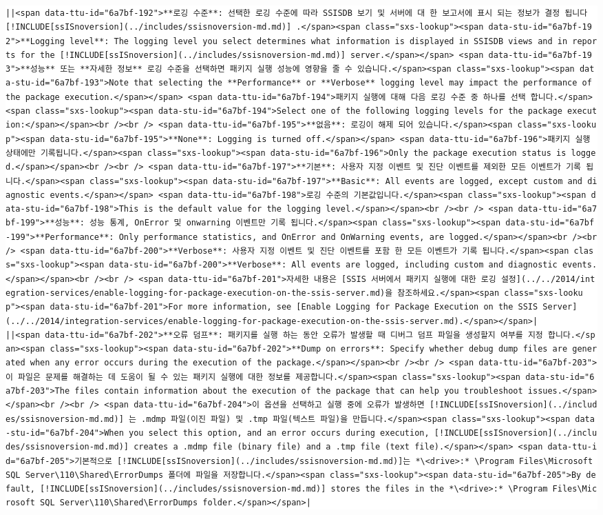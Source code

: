     ||<span data-ttu-id="6a7bf-192">**로깅 수준**: 선택한 로깅 수준에 따라 SSISDB 보기 및 서버에 대 한 보고서에 표시 되는 정보가 결정 됩니다 [!INCLUDE[ssISnoversion](../includes/ssisnoversion-md.md)] .</span><span class="sxs-lookup"><span data-stu-id="6a7bf-192">**Logging level**: The logging level you select determines what information is displayed in SSISDB views and in reports for the [!INCLUDE[ssISnoversion](../includes/ssisnoversion-md.md)] server.</span></span> <span data-ttu-id="6a7bf-193">**성능** 또는 **자세한 정보** 로깅 수준을 선택하면 패키지 실행 성능에 영향을 줄 수 있습니다.</span><span class="sxs-lookup"><span data-stu-id="6a7bf-193">Note that selecting the **Performance** or **Verbose** logging level may impact the performance of the package execution.</span></span> <span data-ttu-id="6a7bf-194">패키지 실행에 대해 다음 로깅 수준 중 하나를 선택 합니다.</span><span class="sxs-lookup"><span data-stu-id="6a7bf-194">Select one of the following logging levels for the package execution:</span></span><br /><br /> <span data-ttu-id="6a7bf-195">**없음**: 로깅이 해제 되어 있습니다.</span><span class="sxs-lookup"><span data-stu-id="6a7bf-195">**None**: Logging is turned off.</span></span> <span data-ttu-id="6a7bf-196">패키지 실행 상태에만 기록됩니다.</span><span class="sxs-lookup"><span data-stu-id="6a7bf-196">Only the package execution status is logged.</span></span><br /><br /> <span data-ttu-id="6a7bf-197">**기본**: 사용자 지정 이벤트 및 진단 이벤트를 제외한 모든 이벤트가 기록 됩니다.</span><span class="sxs-lookup"><span data-stu-id="6a7bf-197">**Basic**: All events are logged, except custom and diagnostic events.</span></span> <span data-ttu-id="6a7bf-198">로깅 수준의 기본값입니다.</span><span class="sxs-lookup"><span data-stu-id="6a7bf-198">This is the default value for the logging level.</span></span><br /><br /> <span data-ttu-id="6a7bf-199">**성능**: 성능 통계, OnError 및 onwarning 이벤트만 기록 됩니다.</span><span class="sxs-lookup"><span data-stu-id="6a7bf-199">**Performance**: Only performance statistics, and OnError and OnWarning events, are logged.</span></span><br /><br /> <span data-ttu-id="6a7bf-200">**Verbose**: 사용자 지정 이벤트 및 진단 이벤트를 포함 한 모든 이벤트가 기록 됩니다.</span><span class="sxs-lookup"><span data-stu-id="6a7bf-200">**Verbose**: All events are logged, including custom and diagnostic events.</span></span><br /><br /> <span data-ttu-id="6a7bf-201">자세한 내용은 [SSIS 서버에서 패키지 실행에 대한 로깅 설정](../../2014/integration-services/enable-logging-for-package-execution-on-the-ssis-server.md)을 참조하세요.</span><span class="sxs-lookup"><span data-stu-id="6a7bf-201">For more information, see [Enable Logging for Package Execution on the SSIS Server](../../2014/integration-services/enable-logging-for-package-execution-on-the-ssis-server.md).</span></span>|  
    ||<span data-ttu-id="6a7bf-202">**오류 덤프**: 패키지를 실행 하는 동안 오류가 발생할 때 디버그 덤프 파일을 생성할지 여부를 지정 합니다.</span><span class="sxs-lookup"><span data-stu-id="6a7bf-202">**Dump on errors**: Specify whether debug dump files are generated when any error occurs during the execution of the package.</span></span><br /><br /> <span data-ttu-id="6a7bf-203">이 파일은 문제를 해결하는 데 도움이 될 수 있는 패키지 실행에 대한 정보를 제공합니다.</span><span class="sxs-lookup"><span data-stu-id="6a7bf-203">The files contain information about the execution of the package that can help you troubleshoot issues.</span></span><br /><br /> <span data-ttu-id="6a7bf-204">이 옵션을 선택하고 실행 중에 오류가 발생하면 [!INCLUDE[ssISnoversion](../includes/ssisnoversion-md.md)] 는 .mdmp 파일(이진 파일) 및 .tmp 파일(텍스트 파일)을 만듭니다.</span><span class="sxs-lookup"><span data-stu-id="6a7bf-204">When you select this option, and an error occurs during execution, [!INCLUDE[ssISnoversion](../includes/ssisnoversion-md.md)] creates a .mdmp file (binary file) and a .tmp file (text file).</span></span> <span data-ttu-id="6a7bf-205">기본적으로 [!INCLUDE[ssISnoversion](../includes/ssisnoversion-md.md)]는 *\<drive>:* \Program Files\Microsoft SQL Server\110\Shared\ErrorDumps 폴더에 파일을 저장합니다.</span><span class="sxs-lookup"><span data-stu-id="6a7bf-205">By default, [!INCLUDE[ssISnoversion](../includes/ssisnoversion-md.md)] stores the files in the *\<drive>:* \Program Files\Microsoft SQL Server\110\Shared\ErrorDumps folder.</span></span>|  